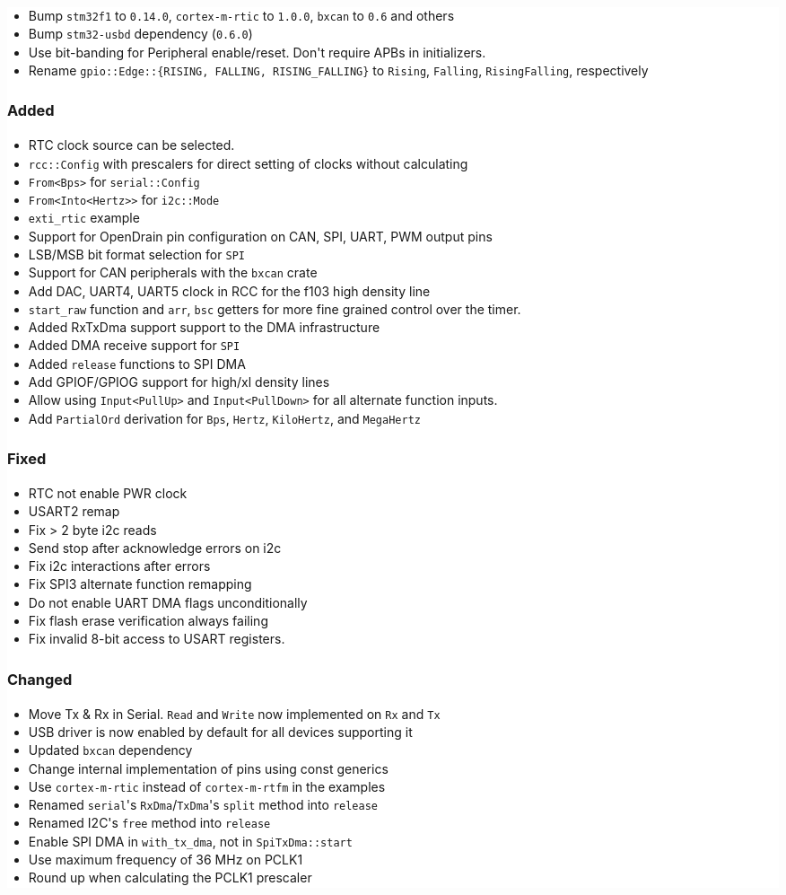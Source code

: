 - Bump `stm32f1` to `0.14.0`, `cortex-m-rtic` to `1.0.0`, `bxcan` to `0.6` and others
- Bump `stm32-usbd` dependency (`0.6.0`)
- Use bit-banding for Peripheral enable/reset.
  Don't require APBs in initializers.
- Rename `gpio::Edge::{RISING, FALLING, RISING_FALLING}` to `Rising`, `Falling`, `RisingFalling`, respectively

### Added

- RTC clock source can be selected.
- `rcc::Config` with prescalers for direct setting of clocks without calculating
- `From<Bps>` for `serial::Config`
- `From<Into<Hertz>>` for `i2c::Mode`
- `exti_rtic` example
- Support for OpenDrain pin configuration on CAN, SPI, UART, PWM output pins
- LSB/MSB bit format selection for `SPI`
- Support for CAN peripherals with the `bxcan` crate
- Add DAC, UART4, UART5 clock in RCC for the f103 high density line
- `start_raw` function and `arr`, `bsc` getters for more fine grained
  control over the timer.
- Added RxTxDma support support to the DMA infrastructure
- Added DMA receive support for `SPI`
- Added `release` functions to SPI DMA
- Add GPIOF/GPIOG support for high/xl density lines
- Allow using `Input<PullUp>` and `Input<PullDown>` for all alternate
  function inputs.
- Add `PartialOrd` derivation for `Bps`, `Hertz`, `KiloHertz`, and `MegaHertz`

### Fixed

- RTC not enable PWR clock
- USART2 remap
- Fix > 2 byte i2c reads
- Send stop after acknowledge errors on i2c
- Fix i2c interactions after errors
- Fix SPI3 alternate function remapping
- Do not enable UART DMA flags unconditionally
- Fix flash erase verification always failing
- Fix invalid 8-bit access to USART registers.

### Changed

- Move Tx & Rx in Serial. `Read` and `Write` now implemented on `Rx` and `Tx`
- USB driver is now enabled by default for all devices supporting it
- Updated `bxcan` dependency
- Change internal implementation of pins using const generics
- Use `cortex-m-rtic` instead of `cortex-m-rtfm` in the examples
- Renamed `serial`'s `RxDma`/`TxDma`'s `split` method into `release`
- Renamed I2C's `free` method into `release`
- Enable SPI DMA in `with_tx_dma`, not in `SpiTxDma::start`
- Use maximum frequency of 36 MHz on PCLK1
- Round up when calculating the PCLK1 prescaler
